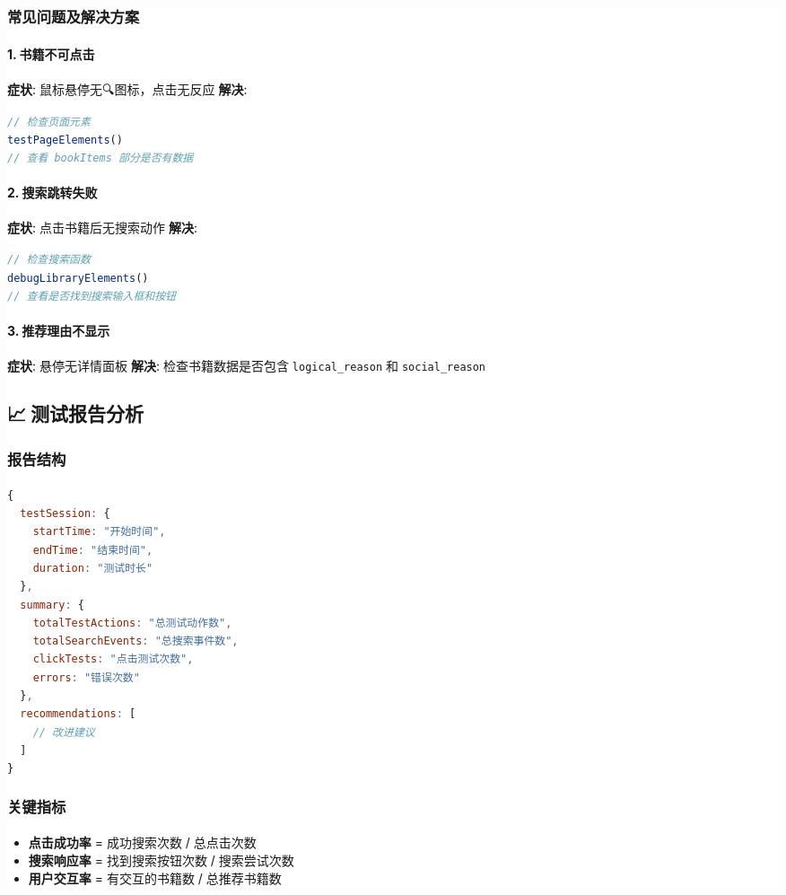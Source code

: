 ### 常见问题及解决方案

#### 1. 书籍不可点击
**症状**: 鼠标悬停无🔍图标，点击无反应
**解决**: 
```javascript
// 检查页面元素
testPageElements()
// 查看 bookItems 部分是否有数据
```

#### 2. 搜索跳转失败
**症状**: 点击书籍后无搜索动作
**解决**:
```javascript
// 检查搜索函数
debugLibraryElements()
// 查看是否找到搜索输入框和按钮
```

#### 3. 推荐理由不显示
**症状**: 悬停无详情面板
**解决**: 检查书籍数据是否包含 `logical_reason` 和 `social_reason`

## 📈 测试报告分析

### 报告结构
```javascript
{
  testSession: {
    startTime: "开始时间",
    endTime: "结束时间", 
    duration: "测试时长"
  },
  summary: {
    totalTestActions: "总测试动作数",
    totalSearchEvents: "总搜索事件数",
    clickTests: "点击测试次数",
    errors: "错误次数"
  },
  recommendations: [
    // 改进建议
  ]
}
```

### 关键指标
- **点击成功率** = 成功搜索次数 / 总点击次数
- **搜索响应率** = 找到搜索按钮次数 / 搜索尝试次数
- **用户交互率** = 有交互的书籍数 / 总推荐书籍数
